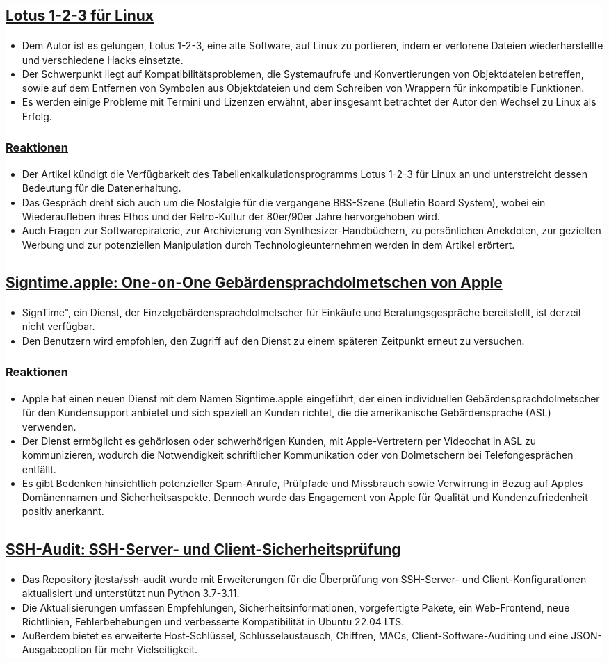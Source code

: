 ## [Lotus 1-2-3 für Linux](https://lock.cmpxchg8b.com/linux123.html)

- Dem Autor ist es gelungen, Lotus 1-2-3, eine alte Software, auf Linux zu portieren, indem er verlorene Dateien wiederherstellte und verschiedene Hacks einsetzte.
- Der Schwerpunkt liegt auf Kompatibilitätsproblemen, die Systemaufrufe und Konvertierungen von Objektdateien betreffen, sowie auf dem Entfernen von Symbolen aus Objektdateien und dem Schreiben von Wrappern für inkompatible Funktionen.
- Es werden einige Probleme mit Termini und Lizenzen erwähnt, aber insgesamt betrachtet der Autor den Wechsel zu Linux als Erfolg.

### [Reaktionen](https://news.ycombinator.com/item?id=37889666)

- Der Artikel kündigt die Verfügbarkeit des Tabellenkalkulationsprogramms Lotus 1-2-3 für Linux an und unterstreicht dessen Bedeutung für die Datenerhaltung.
- Das Gespräch dreht sich auch um die Nostalgie für die vergangene BBS-Szene (Bulletin Board System), wobei ein Wiederaufleben ihres Ethos und der Retro-Kultur der 80er/90er Jahre hervorgehoben wird.
- Auch Fragen zur Softwarepiraterie, zur Archivierung von Synthesizer-Handbüchern, zu persönlichen Anekdoten, zur gezielten Werbung und zur potenziellen Manipulation durch Technologieunternehmen werden in dem Artikel erörtert.

## [Signtime.apple: One-on-One Gebärdensprachdolmetschen von Apple](https://www.signtime.apple/applecare/us-EN/asl)

- SignTime", ein Dienst, der Einzelgebärdensprachdolmetscher für Einkäufe und Beratungsgespräche bereitstellt, ist derzeit nicht verfügbar.
- Den Benutzern wird empfohlen, den Zugriff auf den Dienst zu einem späteren Zeitpunkt erneut zu versuchen.

### [Reaktionen](https://news.ycombinator.com/item?id=37890176)

- Apple hat einen neuen Dienst mit dem Namen Signtime.apple eingeführt, der einen individuellen Gebärdensprachdolmetscher für den Kundensupport anbietet und sich speziell an Kunden richtet, die die amerikanische Gebärdensprache (ASL) verwenden.
- Der Dienst ermöglicht es gehörlosen oder schwerhörigen Kunden, mit Apple-Vertretern per Videochat in ASL zu kommunizieren, wodurch die Notwendigkeit schriftlicher Kommunikation oder von Dolmetschern bei Telefongesprächen entfällt.
- Es gibt Bedenken hinsichtlich potenzieller Spam-Anrufe, Prüfpfade und Missbrauch sowie Verwirrung in Bezug auf Apples Domänennamen und Sicherheitsaspekte. Dennoch wurde das Engagement von Apple für Qualität und Kundenzufriedenheit positiv anerkannt.

## [SSH-Audit: SSH-Server- und Client-Sicherheitsprüfung](https://github.com/jtesta/ssh-audit)

- Das Repository jtesta/ssh-audit wurde mit Erweiterungen für die Überprüfung von SSH-Server- und Client-Konfigurationen aktualisiert und unterstützt nun Python 3.7-3.11.
- Die Aktualisierungen umfassen Empfehlungen, Sicherheitsinformationen, vorgefertigte Pakete, ein Web-Frontend, neue Richtlinien, Fehlerbehebungen und verbesserte Kompatibilität in Ubuntu 22.04 LTS.
- Außerdem bietet es erweiterte Host-Schlüssel, Schlüsselaustausch, Chiffren, MACs, Client-Software-Auditing und eine JSON-Ausgabeoption für mehr Vielseitigkeit.
